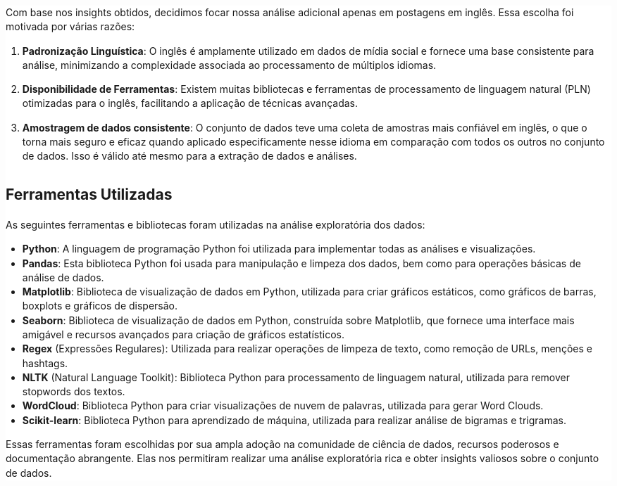 Com base nos insights obtidos, decidimos focar nossa análise adicional apenas em postagens em inglês. Essa escolha foi motivada por várias razões:

1. **Padronização Linguística**: O inglês é amplamente utilizado em dados de mídia social e fornece uma base consistente para análise, minimizando a complexidade associada ao processamento de múltiplos idiomas.

2. **Disponibilidade de Ferramentas**: Existem muitas bibliotecas e ferramentas de processamento de linguagem natural (PLN) otimizadas para o inglês, facilitando a aplicação de técnicas avançadas.

3. **Amostragem de dados consistente**: O conjunto de dados teve uma coleta de amostras mais confiável em inglês, o que o torna mais seguro e eficaz quando aplicado especificamente nesse idioma em comparação com todos os outros no conjunto de dados. Isso é válido até mesmo para a extração de dados e análises.

## Ferramentas Utilizadas

As seguintes ferramentas e bibliotecas foram utilizadas na análise exploratória dos dados:

- **Python**: A linguagem de programação Python foi utilizada para implementar todas as análises e visualizações.
- **Pandas**: Esta biblioteca Python foi usada para manipulação e limpeza dos dados, bem como para operações básicas de análise de dados.
- **Matplotlib**: Biblioteca de visualização de dados em Python, utilizada para criar gráficos estáticos, como gráficos de barras, boxplots e gráficos de dispersão.
- **Seaborn**: Biblioteca de visualização de dados em Python, construída sobre Matplotlib, que fornece uma interface mais amigável e recursos avançados para criação de gráficos estatísticos.
- **Regex** (Expressões Regulares): Utilizada para realizar operações de limpeza de texto, como remoção de URLs, menções e hashtags.
- **NLTK** (Natural Language Toolkit): Biblioteca Python para processamento de linguagem natural, utilizada para remover stopwords dos textos.
- **WordCloud**: Biblioteca Python para criar visualizações de nuvem de palavras, utilizada para gerar Word Clouds.
- **Scikit-learn**: Biblioteca Python para aprendizado de máquina, utilizada para realizar análise de bigramas e trigramas.

Essas ferramentas foram escolhidas por sua ampla adoção na comunidade de ciência de dados, recursos poderosos e documentação abrangente. Elas nos permitiram realizar uma análise exploratória rica e obter insights valiosos sobre o conjunto de dados.
